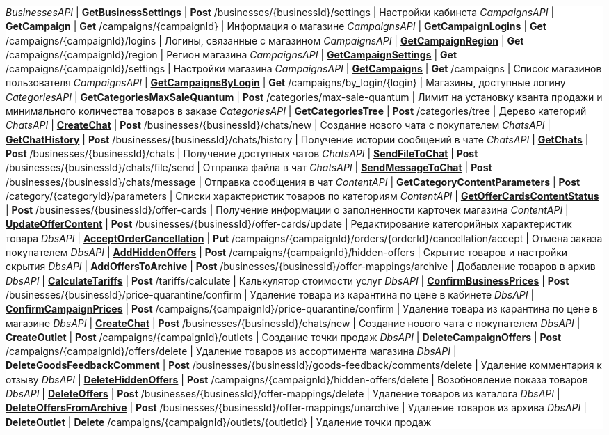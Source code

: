 *BusinessesAPI* | [**GetBusinessSettings**](docs/BusinessesAPI.md#getbusinesssettings) | **Post** /businesses/{businessId}/settings | Настройки кабинета
*CampaignsAPI* | [**GetCampaign**](docs/CampaignsAPI.md#getcampaign) | **Get** /campaigns/{campaignId} | Информация о магазине
*CampaignsAPI* | [**GetCampaignLogins**](docs/CampaignsAPI.md#getcampaignlogins) | **Get** /campaigns/{campaignId}/logins | Логины, связанные с магазином
*CampaignsAPI* | [**GetCampaignRegion**](docs/CampaignsAPI.md#getcampaignregion) | **Get** /campaigns/{campaignId}/region | Регион магазина
*CampaignsAPI* | [**GetCampaignSettings**](docs/CampaignsAPI.md#getcampaignsettings) | **Get** /campaigns/{campaignId}/settings | Настройки магазина
*CampaignsAPI* | [**GetCampaigns**](docs/CampaignsAPI.md#getcampaigns) | **Get** /campaigns | Список магазинов пользователя
*CampaignsAPI* | [**GetCampaignsByLogin**](docs/CampaignsAPI.md#getcampaignsbylogin) | **Get** /campaigns/by_login/{login} | Магазины, доступные логину
*CategoriesAPI* | [**GetCategoriesMaxSaleQuantum**](docs/CategoriesAPI.md#getcategoriesmaxsalequantum) | **Post** /categories/max-sale-quantum | Лимит на установку кванта продажи и минимального количества товаров в заказе
*CategoriesAPI* | [**GetCategoriesTree**](docs/CategoriesAPI.md#getcategoriestree) | **Post** /categories/tree | Дерево категорий
*ChatsAPI* | [**CreateChat**](docs/ChatsAPI.md#createchat) | **Post** /businesses/{businessId}/chats/new | Создание нового чата с покупателем
*ChatsAPI* | [**GetChatHistory**](docs/ChatsAPI.md#getchathistory) | **Post** /businesses/{businessId}/chats/history | Получение истории сообщений в чате
*ChatsAPI* | [**GetChats**](docs/ChatsAPI.md#getchats) | **Post** /businesses/{businessId}/chats | Получение доступных чатов
*ChatsAPI* | [**SendFileToChat**](docs/ChatsAPI.md#sendfiletochat) | **Post** /businesses/{businessId}/chats/file/send | Отправка файла в чат
*ChatsAPI* | [**SendMessageToChat**](docs/ChatsAPI.md#sendmessagetochat) | **Post** /businesses/{businessId}/chats/message | Отправка сообщения в чат
*ContentAPI* | [**GetCategoryContentParameters**](docs/ContentAPI.md#getcategorycontentparameters) | **Post** /category/{categoryId}/parameters | Списки характеристик товаров по категориям
*ContentAPI* | [**GetOfferCardsContentStatus**](docs/ContentAPI.md#getoffercardscontentstatus) | **Post** /businesses/{businessId}/offer-cards | Получение информации о заполненности карточек магазина
*ContentAPI* | [**UpdateOfferContent**](docs/ContentAPI.md#updateoffercontent) | **Post** /businesses/{businessId}/offer-cards/update | Редактирование категорийных характеристик товара
*DbsAPI* | [**AcceptOrderCancellation**](docs/DbsAPI.md#acceptordercancellation) | **Put** /campaigns/{campaignId}/orders/{orderId}/cancellation/accept | Отмена заказа покупателем
*DbsAPI* | [**AddHiddenOffers**](docs/DbsAPI.md#addhiddenoffers) | **Post** /campaigns/{campaignId}/hidden-offers | Скрытие товаров и настройки скрытия
*DbsAPI* | [**AddOffersToArchive**](docs/DbsAPI.md#addofferstoarchive) | **Post** /businesses/{businessId}/offer-mappings/archive | Добавление товаров в архив
*DbsAPI* | [**CalculateTariffs**](docs/DbsAPI.md#calculatetariffs) | **Post** /tariffs/calculate | Калькулятор стоимости услуг
*DbsAPI* | [**ConfirmBusinessPrices**](docs/DbsAPI.md#confirmbusinessprices) | **Post** /businesses/{businessId}/price-quarantine/confirm | Удаление товара из карантина по цене в кабинете
*DbsAPI* | [**ConfirmCampaignPrices**](docs/DbsAPI.md#confirmcampaignprices) | **Post** /campaigns/{campaignId}/price-quarantine/confirm | Удаление товара из карантина по цене в магазине
*DbsAPI* | [**CreateChat**](docs/DbsAPI.md#createchat) | **Post** /businesses/{businessId}/chats/new | Создание нового чата с покупателем
*DbsAPI* | [**CreateOutlet**](docs/DbsAPI.md#createoutlet) | **Post** /campaigns/{campaignId}/outlets | Создание точки продаж
*DbsAPI* | [**DeleteCampaignOffers**](docs/DbsAPI.md#deletecampaignoffers) | **Post** /campaigns/{campaignId}/offers/delete | Удаление товаров из ассортимента магазина
*DbsAPI* | [**DeleteGoodsFeedbackComment**](docs/DbsAPI.md#deletegoodsfeedbackcomment) | **Post** /businesses/{businessId}/goods-feedback/comments/delete | Удаление комментария к отзыву
*DbsAPI* | [**DeleteHiddenOffers**](docs/DbsAPI.md#deletehiddenoffers) | **Post** /campaigns/{campaignId}/hidden-offers/delete | Возобновление показа товаров
*DbsAPI* | [**DeleteOffers**](docs/DbsAPI.md#deleteoffers) | **Post** /businesses/{businessId}/offer-mappings/delete | Удаление товаров из каталога
*DbsAPI* | [**DeleteOffersFromArchive**](docs/DbsAPI.md#deleteoffersfromarchive) | **Post** /businesses/{businessId}/offer-mappings/unarchive | Удаление товаров из архива
*DbsAPI* | [**DeleteOutlet**](docs/DbsAPI.md#deleteoutlet) | **Delete** /campaigns/{campaignId}/outlets/{outletId} | Удаление точки продаж